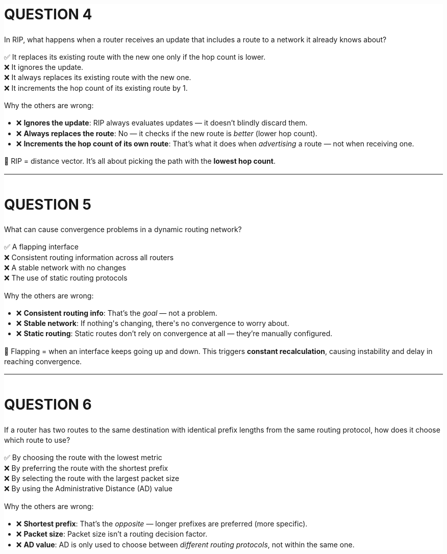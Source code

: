 # QUESTION 4  
In RIP, what happens when a router receives an update that includes a route to a network it already knows about?

✅ It replaces its existing route with the new one only if the hop count is lower.  
❌ It ignores the update.  
❌ It always replaces its existing route with the new one.  
❌ It increments the hop count of its existing route by 1.  

Why the others are wrong:  
- ❌ **Ignores the update**: RIP always evaluates updates — it doesn’t blindly discard them.  
- ❌ **Always replaces the route**: No — it checks if the new route is *better* (lower hop count).  
- ❌ **Increments the hop count of its own route**: That’s what it does when *advertising* a route — not when receiving one.

🧱 RIP = distance vector. It’s all about picking the path with the **lowest hop count**.

---
# QUESTION 5  
What can cause convergence problems in a dynamic routing network?

✅ A flapping interface  
❌ Consistent routing information across all routers  
❌ A stable network with no changes  
❌ The use of static routing protocols  

Why the others are wrong:  
- ❌ **Consistent routing info**: That’s the *goal* — not a problem.  
- ❌ **Stable network**: If nothing's changing, there's no convergence to worry about.  
- ❌ **Static routing**: Static routes don’t rely on convergence at all — they’re manually configured.

🧱 Flapping = when an interface keeps going up and down. This triggers **constant recalculation**, causing instability and delay in reaching convergence.

----
# QUESTION 6  
If a router has two routes to the same destination with identical prefix lengths from the same routing protocol, how does it choose which route to use?

✅ By choosing the route with the lowest metric  
❌ By preferring the route with the shortest prefix  
❌ By selecting the route with the largest packet size  
❌ By using the Administrative Distance (AD) value  

Why the others are wrong:  
- ❌ **Shortest prefix**: That’s the *opposite* — longer prefixes are preferred (more specific).  
- ❌ **Packet size**: Packet size isn’t a routing decision factor.  
- ❌ **AD value**: AD is only used to choose between *different routing protocols*, not within the same one.
